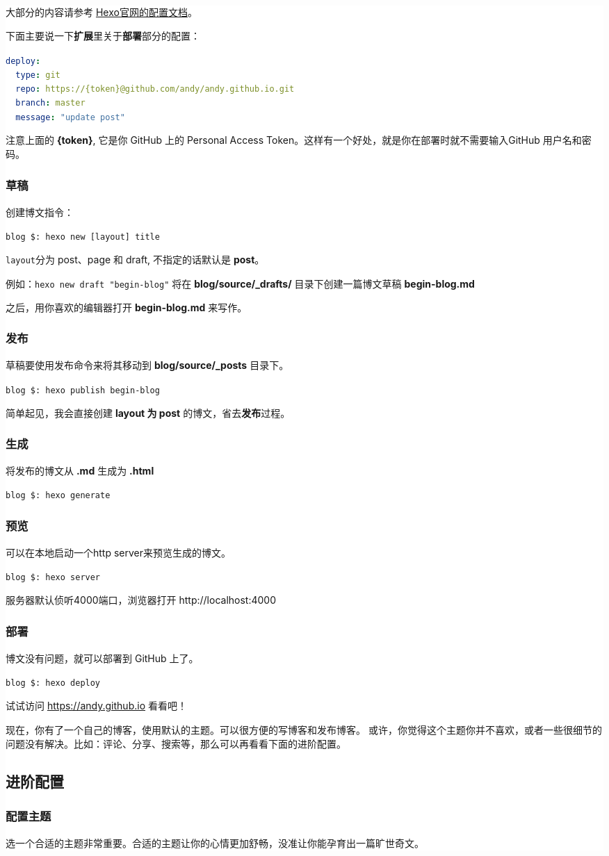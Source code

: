 大部分的内容请参考 [Hexo官网的配置文档](https://hexo.io/zh-cn/docs/configuration.html)。

下面主要说一下**扩展**里关于**部署**部分的配置：
```yml
deploy:
  type: git
  repo: https://{token}@github.com/andy/andy.github.io.git
  branch: master
  message: "update post"
```
注意上面的 **{token}**, 它是你 GitHub 上的 Personal Access Token。这样有一个好处，就是你在部署时就不需要输入GitHub 用户名和密码。

### 草稿
创建博文指令：
```shell
blog $: hexo new [layout] title
```
`layout`分为 post、page 和 draft, 不指定的话默认是 **post**。

例如：`hexo new draft "begin-blog"` 将在 **blog/source/_drafts/** 目录下创建一篇博文草稿 **begin-blog.md**

之后，用你喜欢的编辑器打开 **begin-blog.md** 来写作。

### 发布
草稿要使用发布命令来将其移动到 **blog/source/_posts** 目录下。
```shell
blog $: hexo publish begin-blog
```
简单起见，我会直接创建 **layout 为 post** 的博文，省去**发布**过程。

### 生成
将发布的博文从 **.md** 生成为 **.html**
```shell
blog $: hexo generate
```
### 预览
可以在本地启动一个http server来预览生成的博文。
```shell
blog $: hexo server
```
服务器默认侦听4000端口，浏览器打开 http://localhost:4000

### 部署
博文没有问题，就可以部署到 GitHub 上了。
```shell
blog $: hexo deploy
```
试试访问 https://andy.github.io 看看吧！

现在，你有了一个自己的博客，使用默认的主题。可以很方便的写博客和发布博客。
或许，你觉得这个主题你并不喜欢，或者一些很细节的问题没有解决。比如：评论、分享、搜索等，那么可以再看看下面的进阶配置。

## 进阶配置
### 配置主题
选一个合适的主题非常重要。合适的主题让你的心情更加舒畅，没准让你能孕育出一篇旷世奇文。

